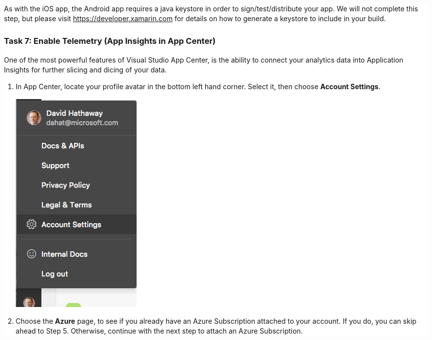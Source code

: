 As with the iOS app, the Android app requires a java keystore in order to sign/test/distribute your app. We will not complete this step, but please visit <https://developer.xamarin.com> for details on how to generate a keystore to include in your build.

### Task 7: Enable Telemetry (App Insights in App Center)

One of the most powerful features of Visual Studio App Center, is the ability to connect your analytics data into Application Insights for further slicing and dicing of your data.

1.  In App Center, locate your profile avatar in the bottom left hand corner. Select it, then choose **Account Settings**.

    ![Account Settings is selected under your profile avatar in App Center.](images/Hands-onlabstep-by-step-Mobileappinnovationimages/media/image35.png "Select Account Settings")

2.  Choose the **Azure** page, to see if you already have an Azure Subscription attached to your account. If you do, you can skip ahead to Step 5. Otherwise, continue with the next step to attach an Azure Subscription.
